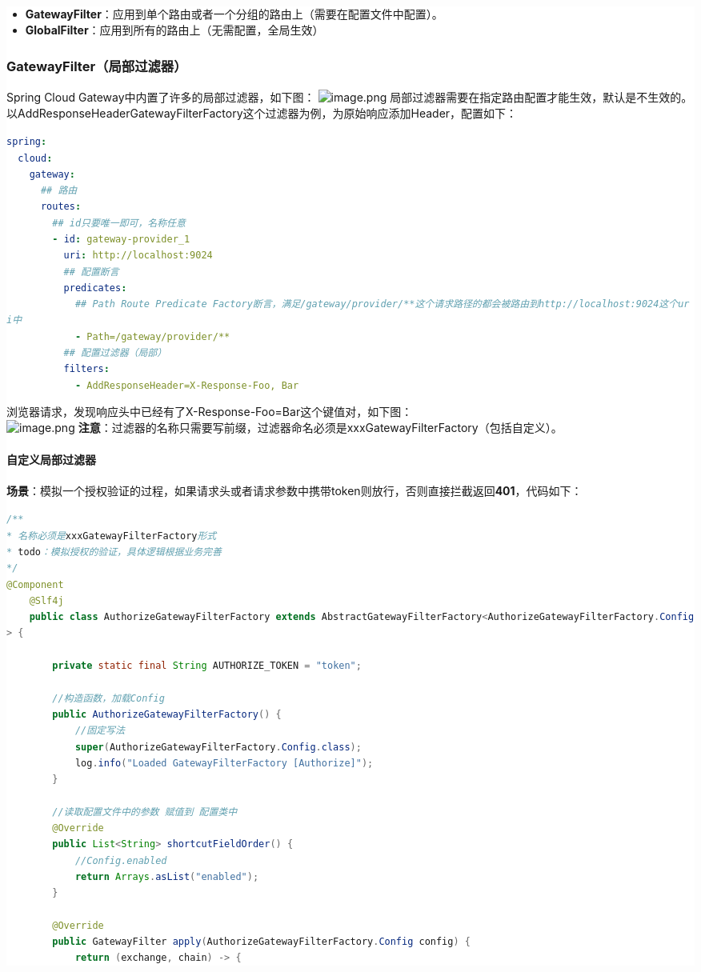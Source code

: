- **GatewayFilter**：应用到单个路由或者一个分组的路由上（需要在配置文件中配置）。
- **GlobalFilter**：应用到所有的路由上（无需配置，全局生效）
### GatewayFilter（局部过滤器）

Spring Cloud Gateway中内置了许多的局部过滤器，如下图：
![image.png](https://cdn.nlark.com/yuque/0/2023/png/21516648/1681365854962-9cbee142-eee5-46ab-a1e4-26be757fdaa6.png#averageHue=%2314183b&clientId=uc394e9b6-43e2-4&from=paste&height=541&id=u6bcd738c&originHeight=541&originWidth=1886&originalType=binary&ratio=1&rotation=0&showTitle=false&size=272934&status=done&style=none&taskId=u94e5eb86-379e-44c5-a09a-57f2e588057&title=&width=1886)
局部过滤器需要在指定路由配置才能生效，默认是不生效的。
以AddResponseHeaderGatewayFilterFactory这个过滤器为例，为原始响应添加Header，配置如下：
```yaml
spring:
  cloud:
    gateway:
      ## 路由
      routes:
        ## id只要唯一即可，名称任意
        - id: gateway-provider_1
          uri: http://localhost:9024
          ## 配置断言
          predicates:
            ## Path Route Predicate Factory断言，满足/gateway/provider/**这个请求路径的都会被路由到http://localhost:9024这个uri中
            - Path=/gateway/provider/**
          ## 配置过滤器（局部）
          filters:
            - AddResponseHeader=X-Response-Foo, Bar

```

 浏览器请求，发现响应头中已经有了X-Response-Foo=Bar这个键值对，如下图：  
![image.png](https://cdn.nlark.com/yuque/0/2023/png/21516648/1681365907456-a678cb4d-b9ab-4214-a3ac-2fb7b6b59545.png#averageHue=%23fefdfd&clientId=uc394e9b6-43e2-4&from=paste&height=108&id=u7934c942&originHeight=108&originWidth=831&originalType=binary&ratio=1&rotation=0&showTitle=false&size=13892&status=done&style=none&taskId=u6ef19cef-b032-4441-88cb-d878af854d5&title=&width=831)
**注意**：过滤器的名称只需要写前缀，过滤器命名必须是xxxGatewayFilterFactory（包括自定义）。  

####  自定义局部过滤器  
**场景**：模拟一个授权验证的过程，如果请求头或者请求参数中携带token则放行，否则直接拦截返回**401**，代码如下：  
```java
/**
* 名称必须是xxxGatewayFilterFactory形式
* todo：模拟授权的验证，具体逻辑根据业务完善
*/
@Component
    @Slf4j
    public class AuthorizeGatewayFilterFactory extends AbstractGatewayFilterFactory<AuthorizeGatewayFilterFactory.Config> {

        private static final String AUTHORIZE_TOKEN = "token";

        //构造函数，加载Config
        public AuthorizeGatewayFilterFactory() {
            //固定写法
            super(AuthorizeGatewayFilterFactory.Config.class);
            log.info("Loaded GatewayFilterFactory [Authorize]");
        }

        //读取配置文件中的参数 赋值到 配置类中
        @Override
        public List<String> shortcutFieldOrder() {
            //Config.enabled
            return Arrays.asList("enabled");
        }

        @Override
        public GatewayFilter apply(AuthorizeGatewayFilterFactory.Config config) {
            return (exchange, chain) -> {
```